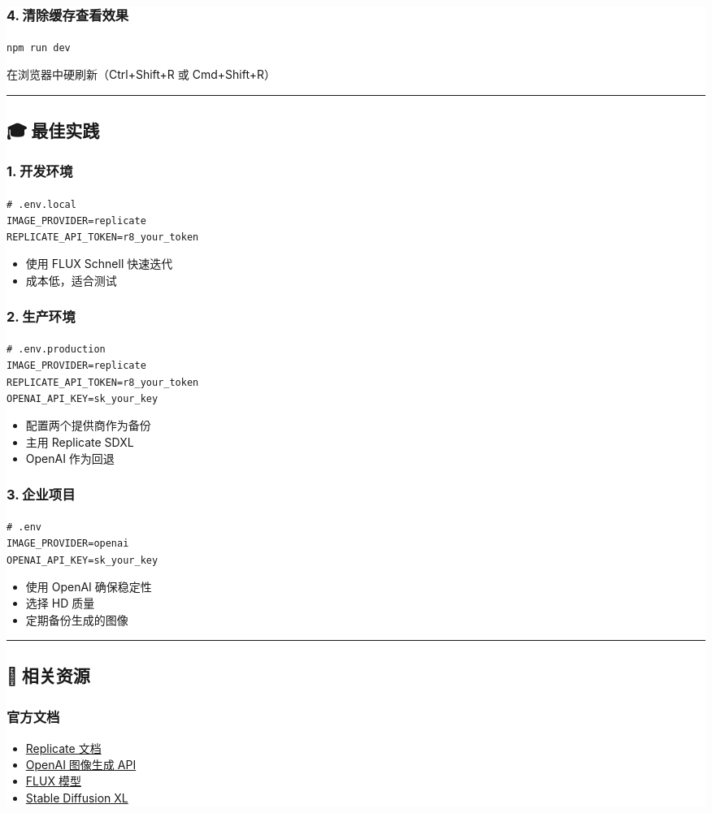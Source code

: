 ### 4. 清除缓存查看效果

```bash
npm run dev
```

在浏览器中硬刷新（Ctrl+Shift+R 或 Cmd+Shift+R）

---

## 🎓 最佳实践

### 1. 开发环境
```env
# .env.local
IMAGE_PROVIDER=replicate
REPLICATE_API_TOKEN=r8_your_token
```
- 使用 FLUX Schnell 快速迭代
- 成本低，适合测试

### 2. 生产环境
```env
# .env.production
IMAGE_PROVIDER=replicate
REPLICATE_API_TOKEN=r8_your_token
OPENAI_API_KEY=sk_your_key
```
- 配置两个提供商作为备份
- 主用 Replicate SDXL
- OpenAI 作为回退

### 3. 企业项目
```env
# .env
IMAGE_PROVIDER=openai
OPENAI_API_KEY=sk_your_key
```
- 使用 OpenAI 确保稳定性
- 选择 HD 质量
- 定期备份生成的图像

---

## 🔗 相关资源

### 官方文档
- [Replicate 文档](https://replicate.com/docs)
- [OpenAI 图像生成 API](https://platform.openai.com/docs/guides/images)
- [FLUX 模型](https://replicate.com/black-forest-labs/flux-schnell)
- [Stable Diffusion XL](https://replicate.com/stability-ai/sdxl)
